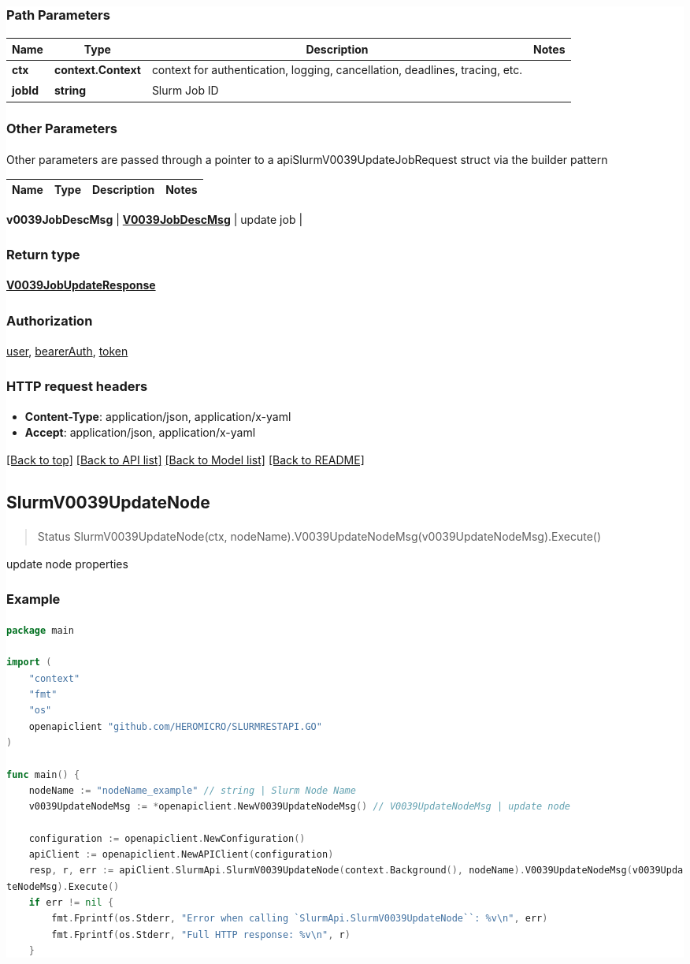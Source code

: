 ### Path Parameters

| Name      | Type                | Description                                                                 | Notes |
| --------- | ------------------- | --------------------------------------------------------------------------- | ----- |
| **ctx**   | **context.Context** | context for authentication, logging, cancellation, deadlines, tracing, etc. |
| **jobId** | **string**          | Slurm Job ID                                                                |

### Other Parameters

Other parameters are passed through a pointer to a apiSlurmV0039UpdateJobRequest struct via the builder pattern

| Name | Type | Description | Notes |
| ---- | ---- | ----------- | ----- |

**v0039JobDescMsg** | [**V0039JobDescMsg**](V0039JobDescMsg.md) | update job |

### Return type

[**V0039JobUpdateResponse**](V0039JobUpdateResponse.md)

### Authorization

[user](../README.md#user), [bearerAuth](../README.md#bearerAuth), [token](../README.md#token)

### HTTP request headers

- **Content-Type**: application/json, application/x-yaml
- **Accept**: application/json, application/x-yaml

[[Back to top]](#) [[Back to API list]](../README.md#documentation-for-api-endpoints)
[[Back to Model list]](../README.md#documentation-for-models)
[[Back to README]](../README.md)

## SlurmV0039UpdateNode

> Status SlurmV0039UpdateNode(ctx, nodeName).V0039UpdateNodeMsg(v0039UpdateNodeMsg).Execute()

update node properties

### Example

```go
package main

import (
    "context"
    "fmt"
    "os"
    openapiclient "github.com/HEROMICRO/SLURMRESTAPI.GO"
)

func main() {
    nodeName := "nodeName_example" // string | Slurm Node Name
    v0039UpdateNodeMsg := *openapiclient.NewV0039UpdateNodeMsg() // V0039UpdateNodeMsg | update node

    configuration := openapiclient.NewConfiguration()
    apiClient := openapiclient.NewAPIClient(configuration)
    resp, r, err := apiClient.SlurmApi.SlurmV0039UpdateNode(context.Background(), nodeName).V0039UpdateNodeMsg(v0039UpdateNodeMsg).Execute()
    if err != nil {
        fmt.Fprintf(os.Stderr, "Error when calling `SlurmApi.SlurmV0039UpdateNode``: %v\n", err)
        fmt.Fprintf(os.Stderr, "Full HTTP response: %v\n", r)
    }
```